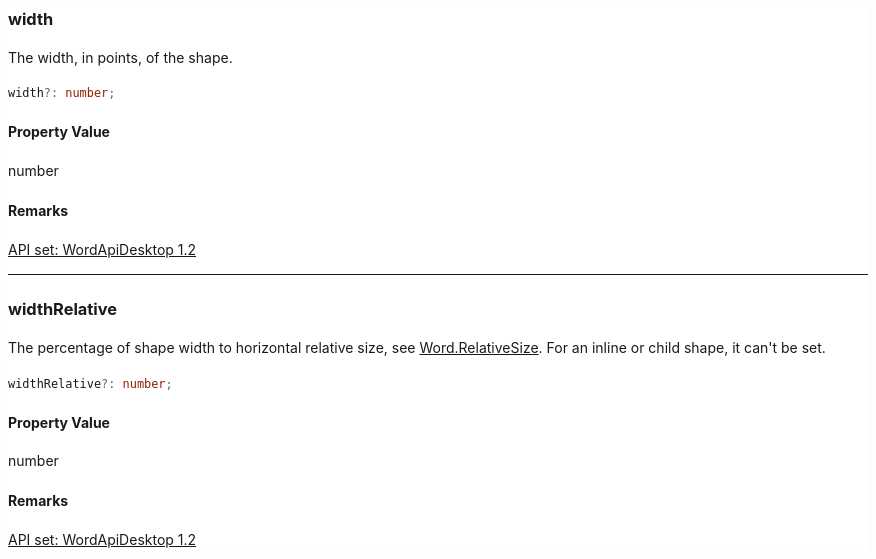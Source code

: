
### width

The width, in points, of the shape.

```typescript
width?: number;
```

#### Property Value
number

#### Remarks
[API set: WordApiDesktop 1.2](/en-us/javascript/api/requirement-sets/word/word-api-requirement-sets)

---

### widthRelative

The percentage of shape width to horizontal relative size, see [Word.RelativeSize](/en-us/javascript/api/word/word.relativesize). For an inline or child shape, it can't be set.

```typescript
widthRelative?: number;
```

#### Property Value
number

#### Remarks
[API set: WordApiDesktop 1.2](/en-us/javascript/api/requirement-sets/word/word-api-requirement-sets)